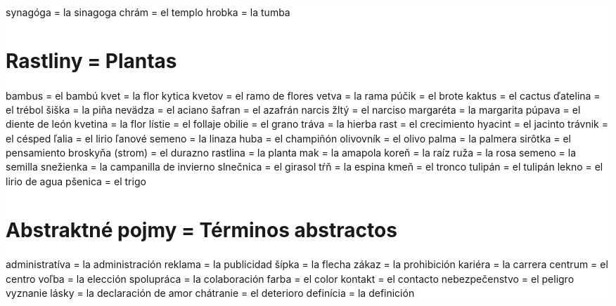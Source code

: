 synagóga = la sinagoga
chrám = el templo
hrobka = la tumba

# Rastliny = Plantas

bambus = el bambú
kvet = la flor
kytica kvetov = el ramo de flores
vetva = la rama
púčik = el brote
kaktus = el cactus
ďatelina = el trébol
šiška = la piña
nevädza = el aciano
šafran = el azafrán
narcis žltý = el narciso
margaréta = la margarita
púpava = el diente de león
kvetina = la flor
lístie = el follaje
obilie = el grano
tráva = la hierba
rast = el crecimiento
hyacint = el jacinto
trávnik = el césped
ľalia = el lirio
ľanové semeno = la linaza
huba = el champiñón
olivovník = el olivo
palma = la palmera
sirôtka = el pensamiento
broskyňa (strom) = el durazno
rastlina = la planta
mak = la amapola
koreň = la raíz
ruža = la rosa
semeno = la semilla
snežienka = la campanilla de invierno
slnečnica = el girasol
tŕň = la espina
kmeň = el tronco
tulipán = el tulipán
lekno = el lirio de agua
pšenica = el trigo

# Abstraktné pojmy = Términos abstractos

administratíva = la administración
reklama = la publicidad
šípka = la flecha
zákaz = la prohibición
kariéra = la carrera
centrum = el centro
voľba = la elección
spolupráca = la colaboración
farba = el color
kontakt = el contacto
nebezpečenstvo = el peligro
vyznanie lásky = la declaración de amor
chátranie = el deterioro
definícia = la definición